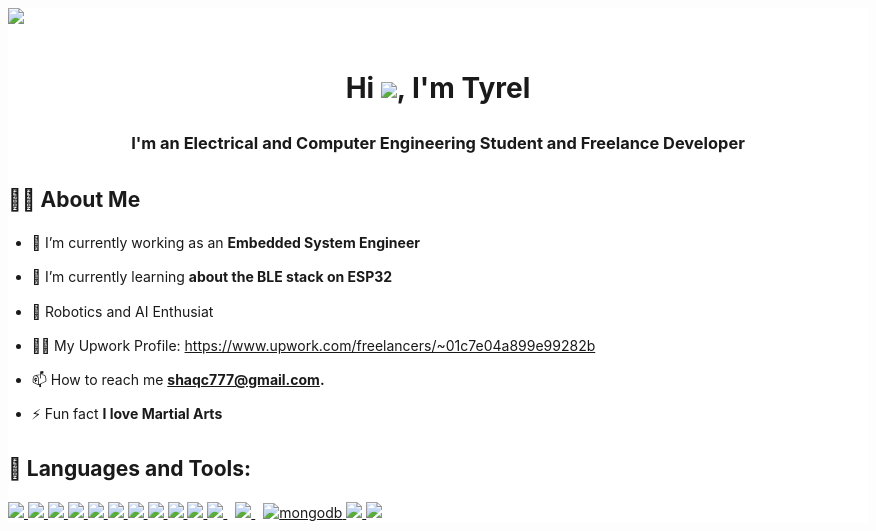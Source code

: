 <a href="#"><img width="100%" height="auto" src="https://i.imgur.com/iXuL1HG.png" height="175px"/></a>

<h1 align="center">Hi <img src="https://raw.githubusercontent.com/MartinHeinz/MartinHeinz/master/wave.gif" width="30px">, I'm Tyrel</h1>
<h3 align="center">I'm an Electrical and Computer Engineering Student and Freelance Developer</h3>


## 🙋‍♂️ About Me

- 🔭 I’m currently working as an **Embedded System Engineer**

- 🌱 I’m currently learning **about the BLE stack on ESP32**
- 🤖 Robotics and AI Enthusiat




- 👨‍💻 My Upwork Profile: https://www.upwork.com/freelancers/~01c7e04a899e99282b

- 📫 How to reach me **shaqc777@gmail.com.**

- ⚡ Fun fact **I love Martial Arts**

## 🚀 Languages and Tools:

<p align="left"> 
    <a href="https://www.java.com" target="_blank"> <img src="https://img.icons8.com/color/48/000000/java-coffee-cup-logo.png"/> </a>
    <a href="https://reactjs.org/" target="_blank"> <img src="https://img.icons8.com/color/48/000000/react-native.png"/> </a>
    <a href="https://developer.mozilla.org/en-US/docs/Web/JavaScript" target="_blank"> <img src="https://img.icons8.com/color/48/000000/javascript.png"/> </a> 
    <a href="https://www.w3.org/html/" target="_blank"> <img src="https://img.icons8.com/color/48/000000/html-5.png"/> </a> 
    <a href="https://www.w3schools.com/css/" target="_blank"> <img src="https://img.icons8.com/color/48/000000/css3.png"/> </a> 
    <a href="https://getbootstrap.com" target="_blank"> <img src="https://img.icons8.com/color/48/000000/bootstrap.png"/> </a> 
       <a href="https://www.cplusplus.com/" target="_blank"> 
      <img src="https://img.icons8.com/color/48/000000/c-plus-plus-logo.png"/>
    </a>
    <!-- Python -->
    <a href="https://www.python.org" target="_blank"> <img src="https://img.icons8.com/color/48/000000/python.png"/> </a> 
    <!-- Tensorflow -->
    <a href="https://www.tensorflow.org/overview" target="_blank"> 
      <img src="https://img.icons8.com/color/48/000000/tensorflow.png"/> 
    </a> 
    <!-- opencv -->
    <a href="https://opencv.org/" target="_blank"> 
      <img src="https://img.icons8.com/color/48/000000/opencv.png"/>
    </a> 
    <a style="padding-right:8px;" href="https://nodejs.org" target="_blank">   
      <img src="https://img.icons8.com/color/48/000000/nodejs.png"/> 
    </a> 
    <a style="padding-right:8px;" href="https://www.mysql.com/" target="_blank"> <img src="https://img.icons8.com/fluent/50/000000/mysql-logo.png"/> </a>
    <a href="https://www.mongodb.com/" target="_blank"> 
      <img src="https://raw.githubusercontent.com/devicons/devicon/master/icons/mongodb/mongodb-original-wordmark.svg" alt="mongodb" width="48" height="48"/> 
    </a> 
    <a href="https://firebase.google.com/" target="_blank"> 
      <img src="https://img.icons8.com/color/48/000000/firebase.png"/>
    </a> 
    <!-- GraphQL -->
    <a href="https://graphql.org/" target="_blank"> 
      <img src="https://img.icons8.com/color/48/000000/graphql.png"/>